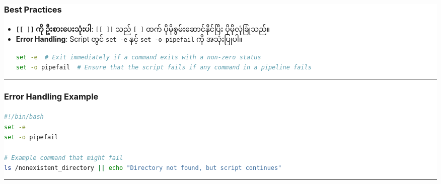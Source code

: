 
### **Best Practices**
- **`[[ ]]` ကို ဦးစားပေးသုံးပါ**: `[[ ]]` သည် `[ ]` ထက် ပိုမိုစွမ်းဆောင်နိုင်ပြီး ပိုမိုလုံခြုံသည်။
- **Error Handling**: Script တွင် `set -e` နှင့် `set -o pipefail` ကို အသုံးပြုပါ။
  ```bash
  set -e  # Exit immediately if a command exits with a non-zero status
  set -o pipefail  # Ensure that the script fails if any command in a pipeline fails
  ```

---

### **Error Handling Example**
```bash
#!/bin/bash
set -e
set -o pipefail

# Example command that might fail
ls /nonexistent_directory || echo "Directory not found, but script continues"
```

---

